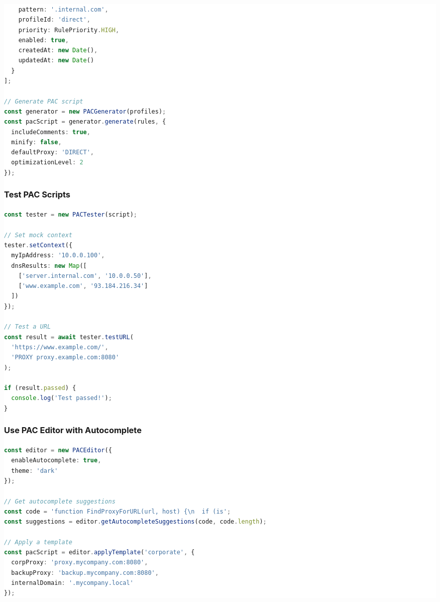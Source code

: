 ```typescript
    pattern: '.internal.com',
    profileId: 'direct',
    priority: RulePriority.HIGH,
    enabled: true,
    createdAt: new Date(),
    updatedAt: new Date()
  }
];

// Generate PAC script
const generator = new PACGenerator(profiles);
const pacScript = generator.generate(rules, {
  includeComments: true,
  minify: false,
  defaultProxy: 'DIRECT',
  optimizationLevel: 2
});
```

### Test PAC Scripts

```typescript
const tester = new PACTester(script);

// Set mock context
tester.setContext({
  myIpAddress: '10.0.0.100',
  dnsResults: new Map([
    ['server.internal.com', '10.0.0.50'],
    ['www.example.com', '93.184.216.34']
  ])
});

// Test a URL
const result = await tester.testURL(
  'https://www.example.com/',
  'PROXY proxy.example.com:8080'
);

if (result.passed) {
  console.log('Test passed!');
}
```

### Use PAC Editor with Autocomplete

```typescript
const editor = new PACEditor({
  enableAutocomplete: true,
  theme: 'dark'
});

// Get autocomplete suggestions
const code = 'function FindProxyForURL(url, host) {\n  if (is';
const suggestions = editor.getAutocompleteSuggestions(code, code.length);

// Apply a template
const pacScript = editor.applyTemplate('corporate', {
  corpProxy: 'proxy.mycompany.com:8080',
  backupProxy: 'backup.mycompany.com:8080',
  internalDomain: '.mycompany.local'
});
```
